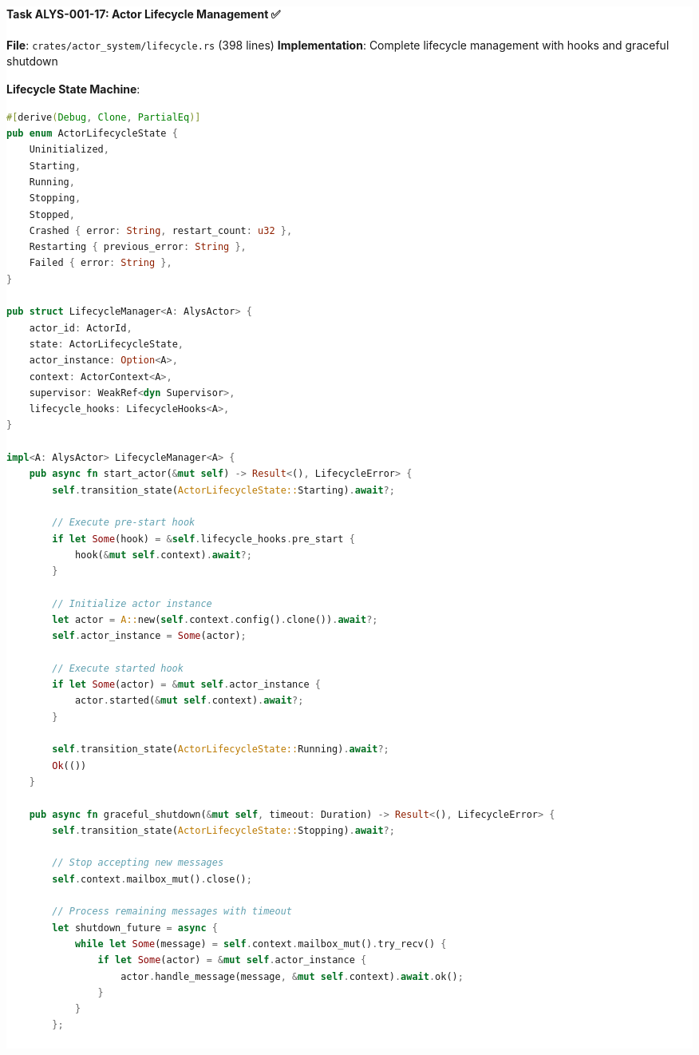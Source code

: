 #### Task ALYS-001-17: Actor Lifecycle Management ✅
**File**: `crates/actor_system/lifecycle.rs` (398 lines)
**Implementation**: Complete lifecycle management with hooks and graceful shutdown

**Lifecycle State Machine**:
```rust
#[derive(Debug, Clone, PartialEq)]
pub enum ActorLifecycleState {
    Uninitialized,
    Starting,
    Running,
    Stopping,
    Stopped,
    Crashed { error: String, restart_count: u32 },
    Restarting { previous_error: String },
    Failed { error: String },
}

pub struct LifecycleManager<A: AlysActor> {
    actor_id: ActorId,
    state: ActorLifecycleState,
    actor_instance: Option<A>,
    context: ActorContext<A>,
    supervisor: WeakRef<dyn Supervisor>,
    lifecycle_hooks: LifecycleHooks<A>,
}

impl<A: AlysActor> LifecycleManager<A> {
    pub async fn start_actor(&mut self) -> Result<(), LifecycleError> {
        self.transition_state(ActorLifecycleState::Starting).await?;
        
        // Execute pre-start hook
        if let Some(hook) = &self.lifecycle_hooks.pre_start {
            hook(&mut self.context).await?;
        }
        
        // Initialize actor instance
        let actor = A::new(self.context.config().clone()).await?;
        self.actor_instance = Some(actor);
        
        // Execute started hook
        if let Some(actor) = &mut self.actor_instance {
            actor.started(&mut self.context).await?;
        }
        
        self.transition_state(ActorLifecycleState::Running).await?;
        Ok(())
    }
    
    pub async fn graceful_shutdown(&mut self, timeout: Duration) -> Result<(), LifecycleError> {
        self.transition_state(ActorLifecycleState::Stopping).await?;
        
        // Stop accepting new messages
        self.context.mailbox_mut().close();
        
        // Process remaining messages with timeout
        let shutdown_future = async {
            while let Some(message) = self.context.mailbox_mut().try_recv() {
                if let Some(actor) = &mut self.actor_instance {
                    actor.handle_message(message, &mut self.context).await.ok();
                }
            }
        };
        
```